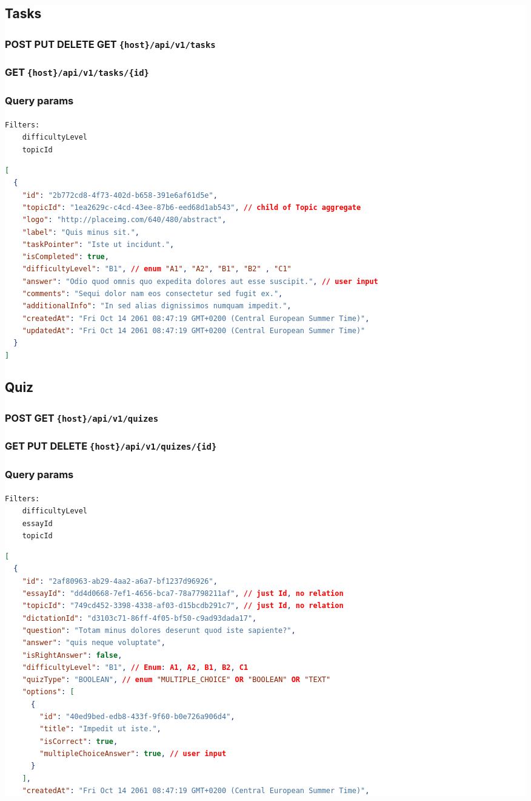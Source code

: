 ## Tasks

### POST PUT DELETE GET `{host}/api/v1/tasks`
### GET `{host}/api/v1/tasks/{id}`
### Query params 
    Filters:
        difficultyLevel
        topicId
        
```json
[
  {
    "id": "2b772cd8-4f73-402d-b658-391e6af61d5e",
    "topicId": "1ea2629c-c4cd-43ee-87b6-eed68d1ab543", // child of Topic aggregate
    "logo": "http://placeimg.com/640/480/abstract",
    "label": "Quis minus sit.",
    "taskPointer": "Iste ut incidunt.",
    "isCompleted": true,
    "difficultyLevel": "B1", // enum "A1", "A2", "B1", "B2" , "C1"
    "answer": "Odio quod omnis quo expedita dolores aut esse suscipit.", // user input
    "comments": "Sequi dolor nam eos consectetur sed fugit ex.",
    "additionalInfo": "In sed alias dignissimos numquam impedit.",
    "createdAt": "Fri Oct 14 2061 08:47:19 GMT+0200 (Central European Summer Time)",
    "updatedAt": "Fri Oct 14 2061 08:47:19 GMT+0200 (Central European Summer Time)"
  }
]
```



## Quiz

### POST GET `{host}/api/v1/quizes`
### GET PUT DELETE `{host}/api/v1/quizes/{id}`
### Query params 
    Filters:
        difficultyLevel
        essayId
        topicId

```json
[
  {
    "id": "2af80963-ab29-4aa2-a6a7-bf1237d96926",
    "essayId": "dd4d0668-7ef1-4656-bca7-78a7798211af", // just Id, no relation
    "topicId": "749cd452-3398-4338-af03-d15bcdb291c7", // just Id, no relation
    "dictationId": "d3103c71-86ff-4f05-bf50-c9ad93dada17",
    "question": "Totam minus dolores deserunt quod iste sapiente?",
    "answer": "quis neque voluptate",
    "isRightAnswer": false,
    "difficultyLevel": "B1", // Enum: A1, A2, B1, B2, C1
    "quizType": "BOOLEAN", // enum "MULTIPLE_CHOICE" OR "BOOLEAN" OR "TEXT"
    "options": [
      {
        "id": "40ed9bed-edb8-433f-9f60-b0e726a906d4",
        "title": "Impedit ut iste.",
        "isCorrect": true,
        "multipleChoiceAnswer": true, // user input 
      }
    ],
    "createdAt": "Fri Oct 14 2061 08:47:19 GMT+0200 (Central European Summer Time)",
```